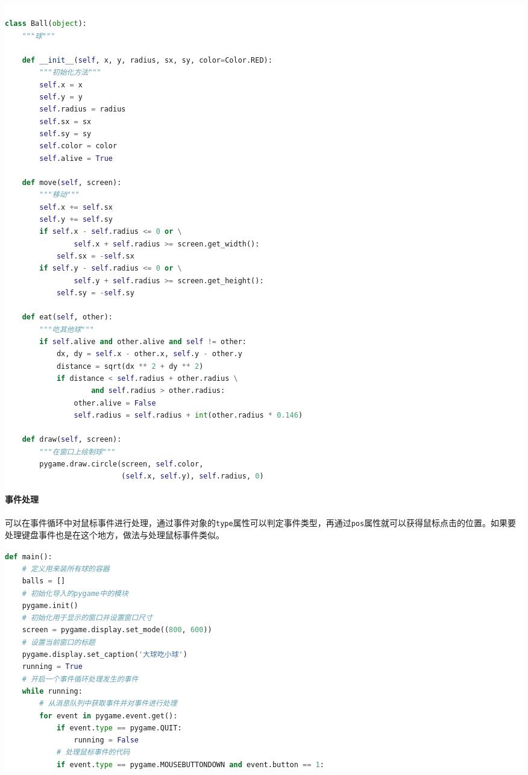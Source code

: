 ```Python

class Ball(object):
    """球"""

    def __init__(self, x, y, radius, sx, sy, color=Color.RED):
        """初始化方法"""
        self.x = x
        self.y = y
        self.radius = radius
        self.sx = sx
        self.sy = sy
        self.color = color
        self.alive = True

    def move(self, screen):
        """移动"""
        self.x += self.sx
        self.y += self.sy
        if self.x - self.radius <= 0 or \
                self.x + self.radius >= screen.get_width():
            self.sx = -self.sx
        if self.y - self.radius <= 0 or \
                self.y + self.radius >= screen.get_height():
            self.sy = -self.sy

    def eat(self, other):
        """吃其他球"""
        if self.alive and other.alive and self != other:
            dx, dy = self.x - other.x, self.y - other.y
            distance = sqrt(dx ** 2 + dy ** 2)
            if distance < self.radius + other.radius \
                    and self.radius > other.radius:
                other.alive = False
                self.radius = self.radius + int(other.radius * 0.146)

    def draw(self, screen):
        """在窗口上绘制球"""
        pygame.draw.circle(screen, self.color,
                           (self.x, self.y), self.radius, 0)
```

#### 事件处理

可以在事件循环中对鼠标事件进行处理，通过事件对象的`type`属性可以判定事件类型，再通过`pos`属性就可以获得鼠标点击的位置。如果要处理键盘事件也是在这个地方，做法与处理鼠标事件类似。

```Python
def main():
    # 定义用来装所有球的容器
    balls = []
    # 初始化导入的pygame中的模块
    pygame.init()
    # 初始化用于显示的窗口并设置窗口尺寸
    screen = pygame.display.set_mode((800, 600))
    # 设置当前窗口的标题
    pygame.display.set_caption('大球吃小球')
    running = True
    # 开启一个事件循环处理发生的事件
    while running:
        # 从消息队列中获取事件并对事件进行处理
        for event in pygame.event.get():
            if event.type == pygame.QUIT:
                running = False
            # 处理鼠标事件的代码
            if event.type == pygame.MOUSEBUTTONDOWN and event.button == 1:
```
